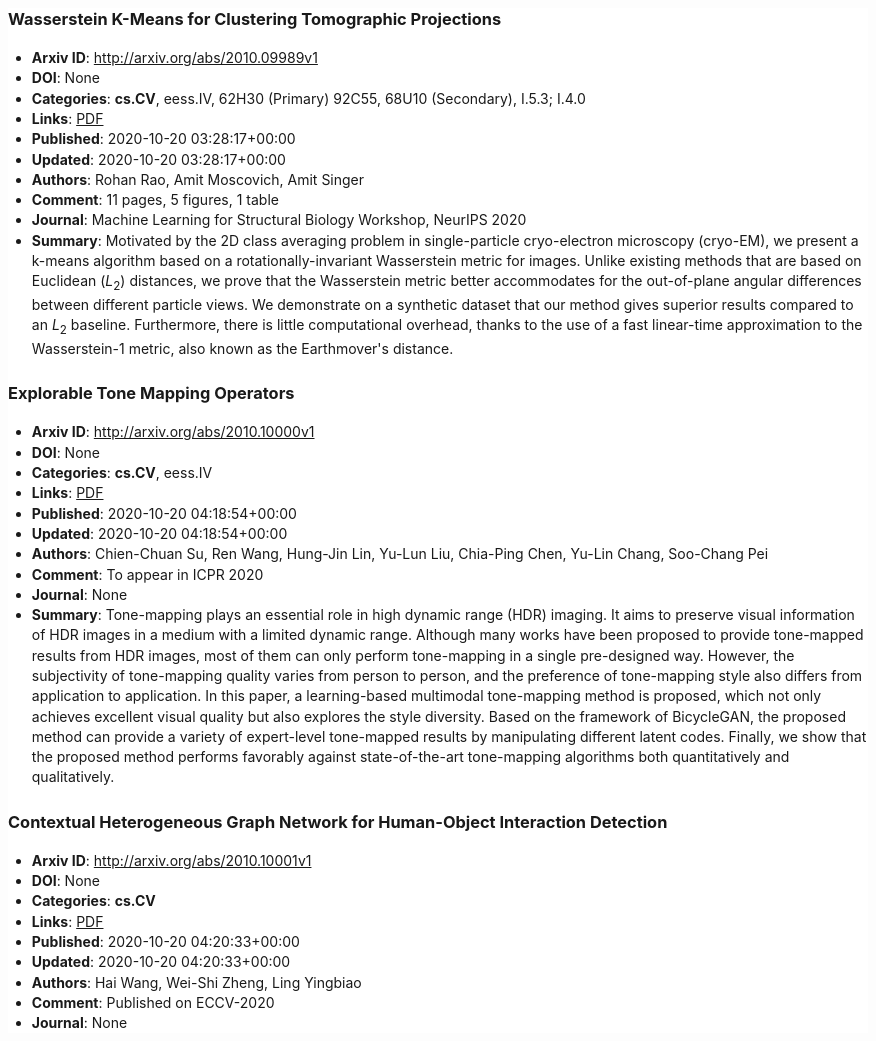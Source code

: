 

### Wasserstein K-Means for Clustering Tomographic Projections
- **Arxiv ID**: http://arxiv.org/abs/2010.09989v1
- **DOI**: None
- **Categories**: **cs.CV**, eess.IV, 62H30 (Primary) 92C55, 68U10 (Secondary), I.5.3; I.4.0
- **Links**: [PDF](http://arxiv.org/pdf/2010.09989v1)
- **Published**: 2020-10-20 03:28:17+00:00
- **Updated**: 2020-10-20 03:28:17+00:00
- **Authors**: Rohan Rao, Amit Moscovich, Amit Singer
- **Comment**: 11 pages, 5 figures, 1 table
- **Journal**: Machine Learning for Structural Biology Workshop, NeurIPS 2020
- **Summary**: Motivated by the 2D class averaging problem in single-particle cryo-electron microscopy (cryo-EM), we present a k-means algorithm based on a rotationally-invariant Wasserstein metric for images. Unlike existing methods that are based on Euclidean ($L_2$) distances, we prove that the Wasserstein metric better accommodates for the out-of-plane angular differences between different particle views. We demonstrate on a synthetic dataset that our method gives superior results compared to an $L_2$ baseline. Furthermore, there is little computational overhead, thanks to the use of a fast linear-time approximation to the Wasserstein-1 metric, also known as the Earthmover's distance.



### Explorable Tone Mapping Operators
- **Arxiv ID**: http://arxiv.org/abs/2010.10000v1
- **DOI**: None
- **Categories**: **cs.CV**, eess.IV
- **Links**: [PDF](http://arxiv.org/pdf/2010.10000v1)
- **Published**: 2020-10-20 04:18:54+00:00
- **Updated**: 2020-10-20 04:18:54+00:00
- **Authors**: Chien-Chuan Su, Ren Wang, Hung-Jin Lin, Yu-Lun Liu, Chia-Ping Chen, Yu-Lin Chang, Soo-Chang Pei
- **Comment**: To appear in ICPR 2020
- **Journal**: None
- **Summary**: Tone-mapping plays an essential role in high dynamic range (HDR) imaging. It aims to preserve visual information of HDR images in a medium with a limited dynamic range. Although many works have been proposed to provide tone-mapped results from HDR images, most of them can only perform tone-mapping in a single pre-designed way. However, the subjectivity of tone-mapping quality varies from person to person, and the preference of tone-mapping style also differs from application to application. In this paper, a learning-based multimodal tone-mapping method is proposed, which not only achieves excellent visual quality but also explores the style diversity. Based on the framework of BicycleGAN, the proposed method can provide a variety of expert-level tone-mapped results by manipulating different latent codes. Finally, we show that the proposed method performs favorably against state-of-the-art tone-mapping algorithms both quantitatively and qualitatively.



### Contextual Heterogeneous Graph Network for Human-Object Interaction Detection
- **Arxiv ID**: http://arxiv.org/abs/2010.10001v1
- **DOI**: None
- **Categories**: **cs.CV**
- **Links**: [PDF](http://arxiv.org/pdf/2010.10001v1)
- **Published**: 2020-10-20 04:20:33+00:00
- **Updated**: 2020-10-20 04:20:33+00:00
- **Authors**: Hai Wang, Wei-Shi Zheng, Ling Yingbiao
- **Comment**: Published on ECCV-2020
- **Journal**: None